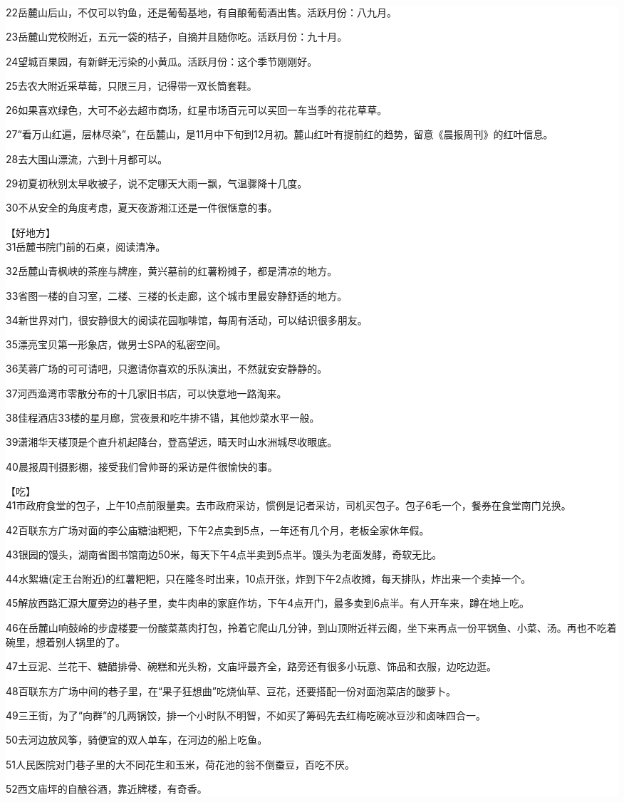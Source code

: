 22岳麓山后山，不仅可以钓鱼，还是葡萄基地，有自酿葡萄酒出售。活跃月份：八九月。  
  
23岳麓山党校附近，五元一袋的桔子，自摘并且随你吃。活跃月份：九十月。  
  
24望城百果园，有新鲜无污染的小黄瓜。活跃月份：这个季节刚刚好。  
  
25去农大附近采草莓，只限三月，记得带一双长筒套鞋。  
  
26如果喜欢绿色，大可不必去超市商场，红星市场百元可以买回一车当季的花花草草。  
  
27“看万山红遍，层林尽染”，在岳麓山，是11月中下旬到12月初。麓山红叶有提前红的趋势，留意《晨报周刊》的红叶信息。  
  
28去大围山漂流，六到十月都可以。  
  
29初夏初秋别太早收被子，说不定哪天大雨一飘，气温骤降十几度。  
  
30不从安全的角度考虑，夏天夜游湘江还是一件很惬意的事。  
  
  
【好地方】  
31岳麓书院门前的石桌，阅读清净。  
  
32岳麓山青枫峡的茶座与牌座，黄兴墓前的红薯粉摊子，都是清凉的地方。  
  
33省图一楼的自习室，二楼、三楼的长走廊，这个城市里最安静舒适的地方。  
  
34新世界对门，很安静很大的阅读花园咖啡馆，每周有活动，可以结识很多朋友。  
  
35漂亮宝贝第一形象店，做男士SPA的私密空间。  
  
36芙蓉广场的可可请吧，只邀请你喜欢的乐队演出，不然就安安静静的。  
  
37河西渔湾市零散分布的十几家旧书店，可以快意地一路淘来。  
  
38佳程酒店33楼的星月廊，赏夜景和吃牛排不错，其他炒菜水平一般。  
  
39潇湘华天楼顶是个直升机起降台，登高望远，晴天时山水洲城尽收眼底。  
  
40晨报周刊摄影棚，接受我们曾帅哥的采访是件很愉快的事。  
  
  
【吃】  
41市政府食堂的包子，上午10点前限量卖。去市政府采访，惯例是记者采访，司机买包子。包子6毛一个，餐券在食堂南门兑换。  
  
42百联东方广场对面的李公庙糖油粑粑，下午2点卖到5点，一年还有几个月，老板全家休年假。  
  
43银园的馒头，湖南省图书馆南边50米，每天下午4点半卖到5点半。馒头为老面发酵，奇软无比。  
  
44水絮塘(定王台附近)的红薯粑粑，只在隆冬时出来，10点开张，炸到下午2点收摊，每天排队，炸出来一个卖掉一个。  
  
45解放西路汇源大厦旁边的巷子里，卖牛肉串的家庭作坊，下午4点开门，最多卖到6点半。有人开车来，蹲在地上吃。  
  
46在岳麓山响鼓岭的步虚楼要一份酸菜蒸肉打包，拎着它爬山几分钟，到山顶附近祥云阁，坐下来再点一份平锅鱼、小菜、汤。再也不吃着碗里，想着别人锅里的了。  
  
47土豆泥、兰花干、糖醋排骨、碗糕和光头粉，文庙坪最齐全，路旁还有很多小玩意、饰品和衣服，边吃边逛。  
  
48百联东方广场中间的巷子里，在“果子狂想曲”吃烧仙草、豆花，还要搭配一份对面泡菜店的酸萝卜。  
  
49三王街，为了“向群”的几两锅饺，排一个小时队不明智，不如买了筹码先去红梅吃碗冰豆沙和卤味四合一。  
  
50去河边放风筝，骑便宜的双人单车，在河边的船上吃鱼。  
  
51人民医院对门巷子里的大不同花生和玉米，荷花池的翁不倒蚕豆，百吃不厌。  
  
52西文庙坪的自酿谷酒，靠近牌楼，有奇香。  
  